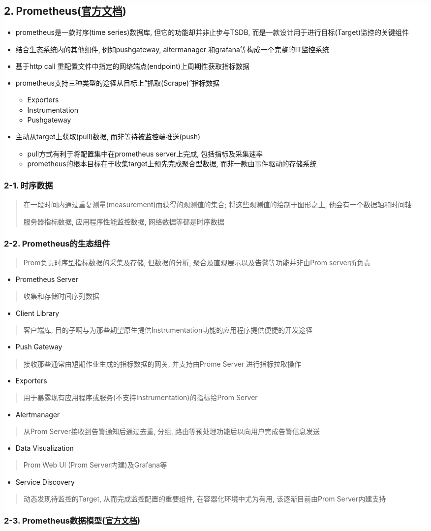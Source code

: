 ## 2. Prometheus([官方文档](https://prometheus.io/docs/introduction/overview/))

- prometheus是一款时序(time series)数据库, 但它的功能却并非止步与TSDB, 而是一款设计用于进行目标(Target)监控的关键组件

- 结合生态系统内的其他组件, 例如pushgateway, altermanager 和grafana等构成一个完整的IT监控系统

- 基于http call 重配置文件中指定的网络端点(endpoint)上周期性获取指标数据

- prometheus支持三种类型的途径从目标上“抓取(Scrape)”指标数据

    - Exporters
    - Instrumentation
    - Pushgateway

- 主动从target上获取(pull)数据, 而非等待被监控端推送(push)

    - pull方式有利于将配置集中在prometheus server上完成, 包括指标及采集速率
    - prometheus的根本目标在于收集target上预先完成聚合型数据, 而非一款由事件驱动的存储系统

### 2-1. 时序数据

> 在一段时间内通过重复测量(measurement)而获得的观测值的集合; 将这些观测值的绘制于图形之上, 他会有一个数据轴和时间轴
>
> 服务器指标数据, 应用程序性能监控数据, 网络数据等都是时序数据

### 2-2. Prometheus的生态组件

> Prom负责时序型指标数据的采集及存储, 但数据的分析, 聚合及直观展示以及告警等功能并非由Prom server所负责


- Prometheus Server
> 收集和存储时间序列数据

- Client Library

> 客户端库, 目的子啊与为那些期望原生提供Instrumentation功能的应用程序提供便捷的开发途径

- Push Gateway

> 接收那些通常由短期作业生成的指标数据的网关, 并支持由Prome Server 进行指标拉取操作

- Exporters

> 用于暴露现有应用程序或服务(不支持Instrumentation)的指标给Prom Server

- Alertmanager

> 从Prom Server接收到告警通知后通过去重, 分组, 路由等预处理功能后以向用户完成告警信息发送

- Data Visualization

> Prom Web UI (Prom Server内建)及Grafana等

- Service Discovery

> 动态发现待监控的Target, 从而完成监控配置的重要组件, 在容器化环境中尤为有用, 该逐渐目前由Prom Server内建支持

### 2-3. Prometheus数据模型([官方文档](https://prometheus.io/docs/concepts/data_model/))
